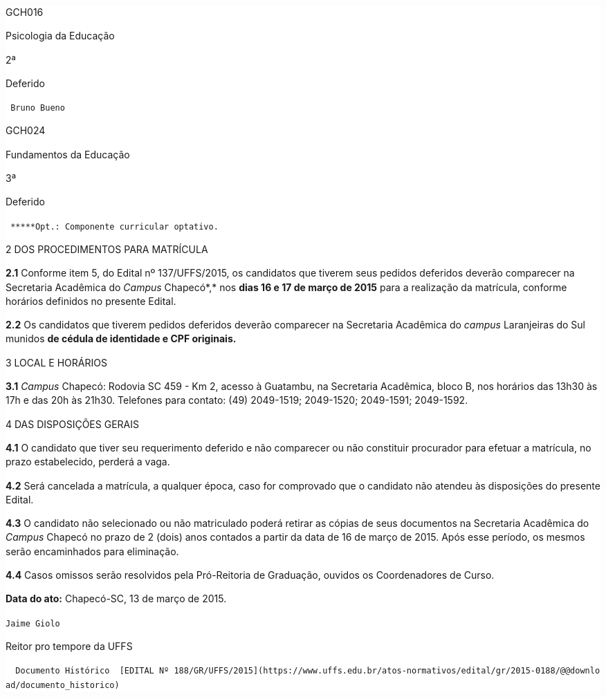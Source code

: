    GCH016

   Psicologia da Educação

   2ª

   Deferido

     Bruno Bueno

   GCH024

   Fundamentos da Educação

   3ª

   Deferido

     *****Opt.: Componente curricular optativo.

 2 DOS PROCEDIMENTOS PARA MATRÍCULA

 **2.1** Conforme item 5, do Edital nº 137/UFFS/2015, os candidatos que tiverem seus pedidos deferidos deverão comparecer na Secretaria Acadêmica do *Campus* Chapecó*,* nos **dias 16 e 17 de março de 2015** para a realização da matrícula, conforme horários definidos no presente Edital.

 **2.2** Os candidatos que tiverem pedidos deferidos deverão comparecer na Secretaria Acadêmica do *campus* Laranjeiras do Sul munidos **de cédula de identidade e CPF originais.**

 3 LOCAL E HORÁRIOS

 **3.1** *Campus* Chapecó: Rodovia SC 459 - Km 2, acesso à Guatambu, na Secretaria Acadêmica, bloco B, nos horários das 13h30 às 17h e das 20h às 21h30. Telefones para contato: (49) 2049-1519; 2049-1520; 2049-1591; 2049-1592.

 4 DAS DISPOSIÇÕES GERAIS

 **4.1** O candidato que tiver seu requerimento deferido e não comparecer ou não constituir procurador para efetuar a matrícula, no prazo estabelecido, perderá a vaga.

 **4.2** Será cancelada a matrícula, a qualquer época, caso for comprovado que o candidato não atendeu às disposições do presente Edital.

 **4.3** O candidato não selecionado ou não matriculado poderá retirar as cópias de seus documentos na Secretaria Acadêmica do *Campus* Chapecó no prazo de 2 (dois) anos contados a partir da data de 16 de março de 2015. Após esse período, os mesmos serão encaminhados para eliminação.

 **4.4** Casos omissos serão resolvidos pela Pró-Reitoria de Graduação, ouvidos os Coordenadores de Curso.

  

   **Data do ato:** Chapecó-SC, 13 de março de 2015.   
 

    Jaime Giolo   
 Reitor pro tempore da UFFS 

      Documento Histórico  [EDITAL Nº 188/GR/UFFS/2015](https://www.uffs.edu.br/atos-normativos/edital/gr/2015-0188/@@download/documento_historico)     
      